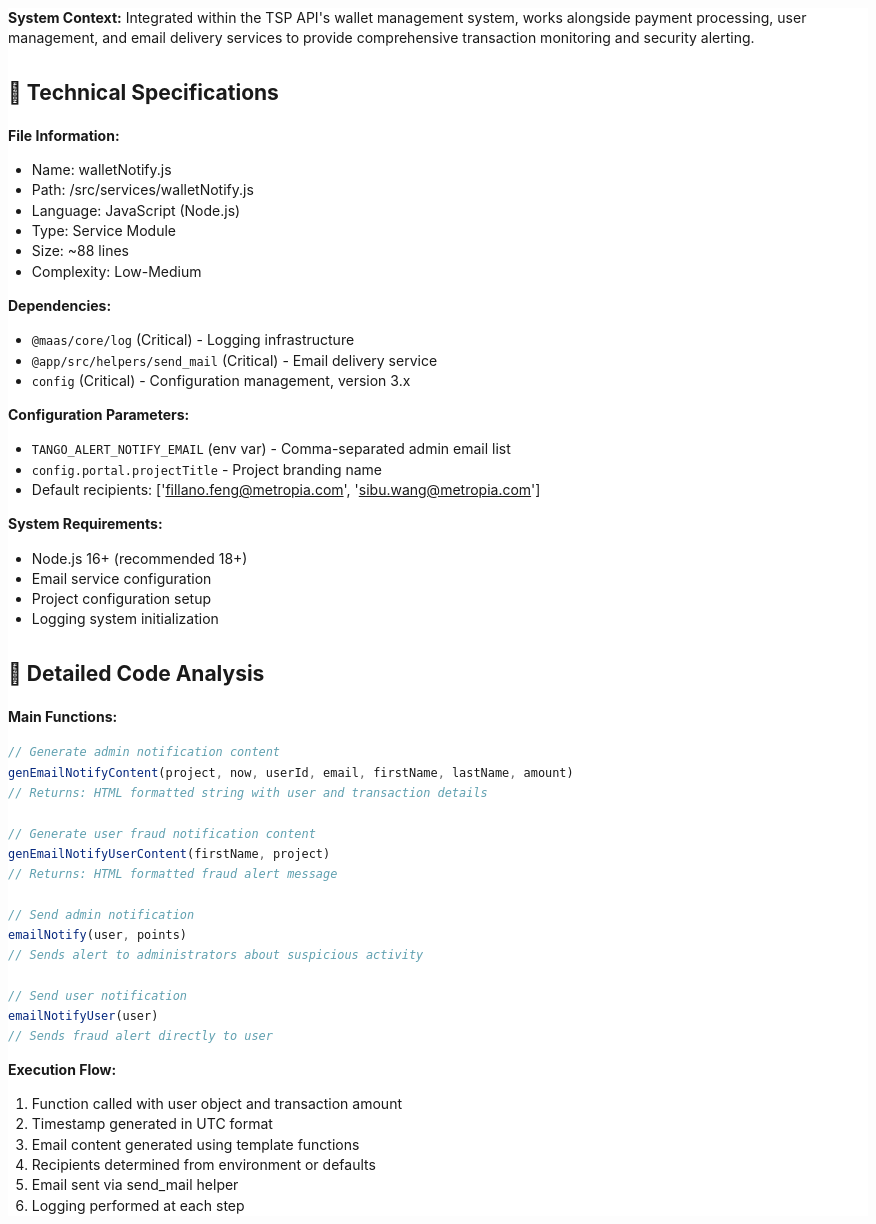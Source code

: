 **System Context:**
Integrated within the TSP API's wallet management system, works alongside payment processing, user management, and email delivery services to provide comprehensive transaction monitoring and security alerting.

## 🔧 Technical Specifications

**File Information:**
- Name: walletNotify.js
- Path: /src/services/walletNotify.js
- Language: JavaScript (Node.js)
- Type: Service Module
- Size: ~88 lines
- Complexity: Low-Medium

**Dependencies:**
- `@maas/core/log` (Critical) - Logging infrastructure
- `@app/src/helpers/send_mail` (Critical) - Email delivery service
- `config` (Critical) - Configuration management, version 3.x

**Configuration Parameters:**
- `TANGO_ALERT_NOTIFY_EMAIL` (env var) - Comma-separated admin email list
- `config.portal.projectTitle` - Project branding name
- Default recipients: ['fillano.feng@metropia.com', 'sibu.wang@metropia.com']

**System Requirements:**
- Node.js 16+ (recommended 18+)
- Email service configuration
- Project configuration setup
- Logging system initialization

## 📝 Detailed Code Analysis

**Main Functions:**
```javascript
// Generate admin notification content
genEmailNotifyContent(project, now, userId, email, firstName, lastName, amount)
// Returns: HTML formatted string with user and transaction details

// Generate user fraud notification content  
genEmailNotifyUserContent(firstName, project)
// Returns: HTML formatted fraud alert message

// Send admin notification
emailNotify(user, points)
// Sends alert to administrators about suspicious activity

// Send user notification
emailNotifyUser(user)
// Sends fraud alert directly to user
```

**Execution Flow:**
1. Function called with user object and transaction amount
2. Timestamp generated in UTC format
3. Email content generated using template functions
4. Recipients determined from environment or defaults
5. Email sent via send_mail helper
6. Logging performed at each step
